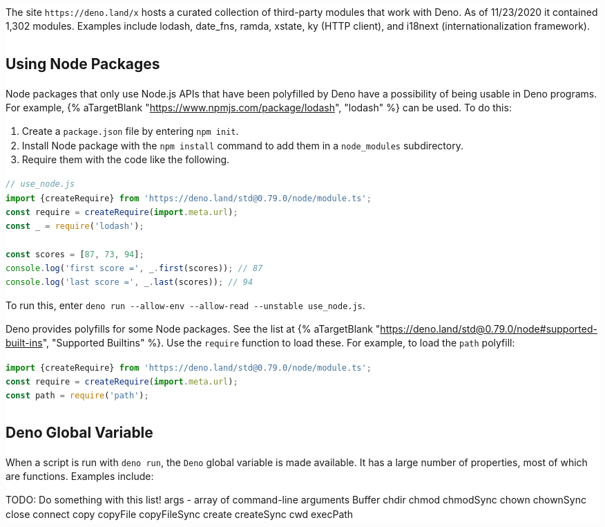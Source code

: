 The site `https://deno.land/x` hosts a curated collection of
third-party modules that work with Deno.
As of 11/23/2020 it contained 1,302 modules.
Examples include lodash, date_fns, ramda, xstate, ky (HTTP client), and
i18next (internationalization framework).

## Using Node Packages

Node packages that only use Node.js APIs that have been polyfilled by Deno
have a possibility of being usable in Deno programs. For example,
{% aTargetBlank "https://www.npmjs.com/package/lodash", "lodash" %} can be used.
To do this:

1. Create a `package.json` file by entering `npm init`.
2. Install Node package with the `npm install` command
   to add them in a `node_modules` subdirectory.
3. Require them with the code like the following.

```js
// use_node.js
import {createRequire} from 'https://deno.land/std@0.79.0/node/module.ts';
const require = createRequire(import.meta.url);
const _ = require('lodash');

const scores = [87, 73, 94];
console.log('first score =', _.first(scores)); // 87
console.log('last score =', _.last(scores)); // 94
```

To run this, enter `deno run --allow-env --allow-read --unstable use_node.js`.

Deno provides polyfills for some Node packages.
See the list at {% aTargetBlank
"https://deno.land/std@0.79.0/node#supported-built-ins", "Supported Builtins" %}.
Use the `require` function to load these.
For example, to load the `path` polyfill:

```js
import {createRequire} from 'https://deno.land/std@0.79.0/node/module.ts';
const require = createRequire(import.meta.url);
const path = require('path');
```

## Deno Global Variable

When a script is run with `deno run`,
the `Deno` global variable is made available.
It has a large number of properties, most of which are functions.
Examples include:

TODO: Do something with this list!
args - array of command-line arguments
Buffer
chdir
chmod
chmodSync
chown
chownSync
close
connect
copy
copyFile
copyFileSync
create
createSync
cwd
execPath